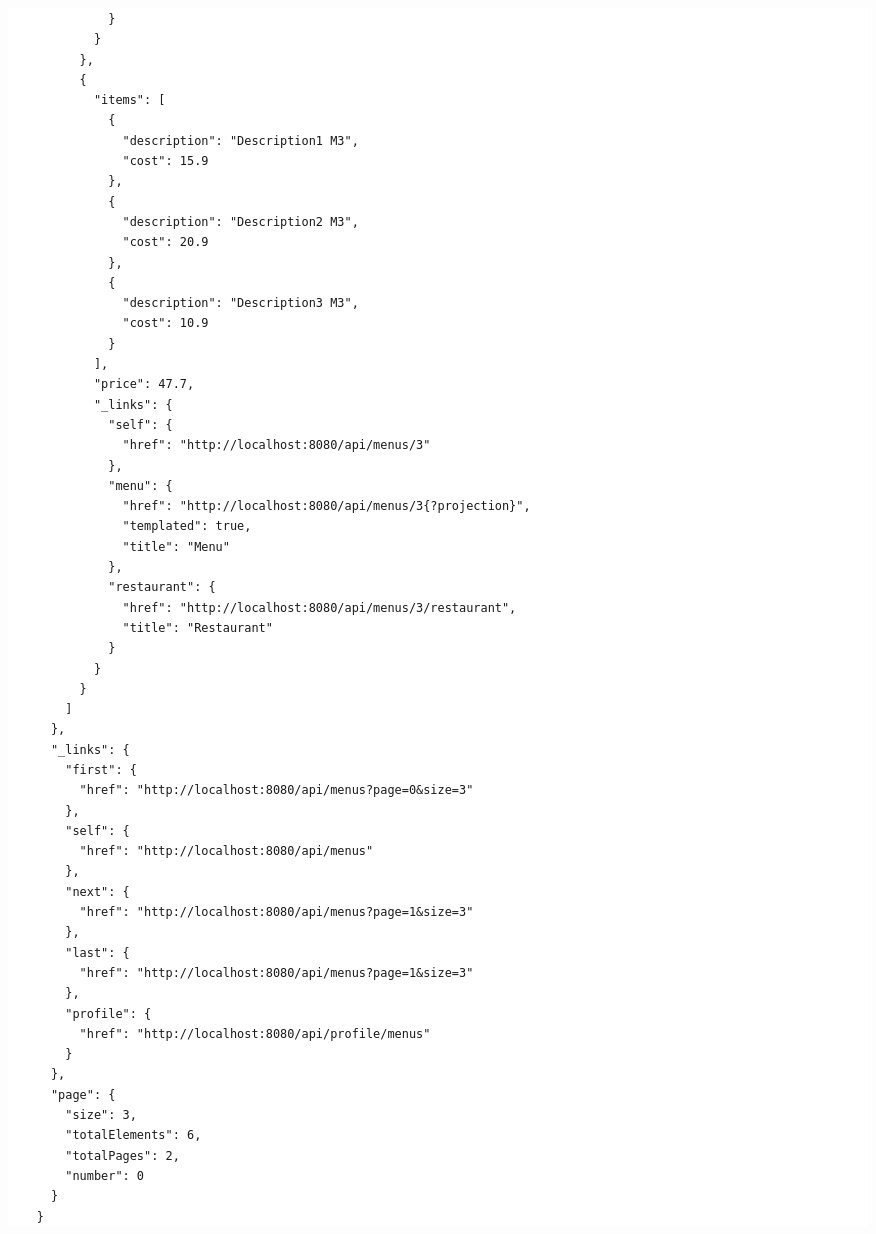                   }
                }
              },
              {
                "items": [
                  {
                    "description": "Description1 M3",
                    "cost": 15.9
                  },
                  {
                    "description": "Description2 M3",
                    "cost": 20.9
                  },
                  {
                    "description": "Description3 M3",
                    "cost": 10.9
                  }
                ],
                "price": 47.7,
                "_links": {
                  "self": {
                    "href": "http://localhost:8080/api/menus/3"
                  },
                  "menu": {
                    "href": "http://localhost:8080/api/menus/3{?projection}",
                    "templated": true,
                    "title": "Menu"
                  },
                  "restaurant": {
                    "href": "http://localhost:8080/api/menus/3/restaurant",
                    "title": "Restaurant"
                  }
                }
              }
            ]
          },
          "_links": {
            "first": {
              "href": "http://localhost:8080/api/menus?page=0&size=3"
            },
            "self": {
              "href": "http://localhost:8080/api/menus"
            },
            "next": {
              "href": "http://localhost:8080/api/menus?page=1&size=3"
            },
            "last": {
              "href": "http://localhost:8080/api/menus?page=1&size=3"
            },
            "profile": {
              "href": "http://localhost:8080/api/profile/menus"
            }
          },
          "page": {
            "size": 3,
            "totalElements": 6,
            "totalPages": 2,
            "number": 0
          }
        }
